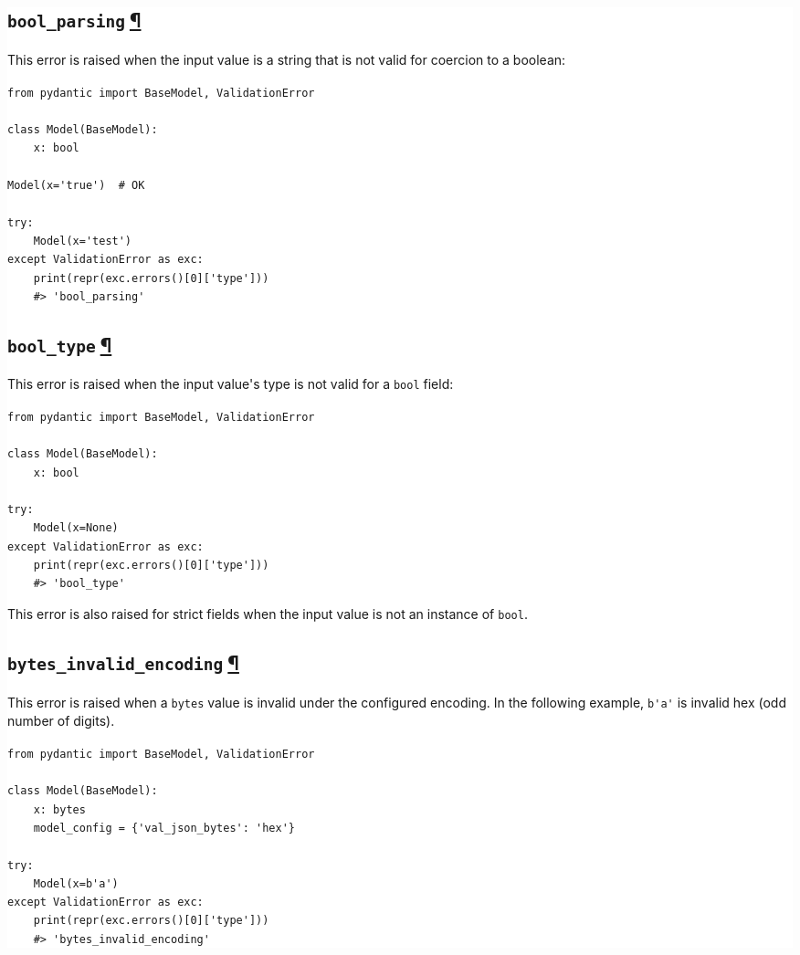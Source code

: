 ## `bool_parsing` [¶](https://docs.pydantic.dev/2.11/errors/validation_errors/\#bool_parsing "Permanent link")

This error is raised when the input value is a string that is not valid for coercion to a boolean:

```
from pydantic import BaseModel, ValidationError

class Model(BaseModel):
    x: bool

Model(x='true')  # OK

try:
    Model(x='test')
except ValidationError as exc:
    print(repr(exc.errors()[0]['type']))
    #> 'bool_parsing'

```

## `bool_type` [¶](https://docs.pydantic.dev/2.11/errors/validation_errors/\#bool_type "Permanent link")

This error is raised when the input value's type is not valid for a `bool` field:

```
from pydantic import BaseModel, ValidationError

class Model(BaseModel):
    x: bool

try:
    Model(x=None)
except ValidationError as exc:
    print(repr(exc.errors()[0]['type']))
    #> 'bool_type'

```

This error is also raised for strict fields when the input value is not an instance of `bool`.

## `bytes_invalid_encoding` [¶](https://docs.pydantic.dev/2.11/errors/validation_errors/\#bytes_invalid_encoding "Permanent link")

This error is raised when a `bytes` value is invalid under the configured encoding.
In the following example, `b'a'` is invalid hex (odd number of digits).

```
from pydantic import BaseModel, ValidationError

class Model(BaseModel):
    x: bytes
    model_config = {'val_json_bytes': 'hex'}

try:
    Model(x=b'a')
except ValidationError as exc:
    print(repr(exc.errors()[0]['type']))
    #> 'bytes_invalid_encoding'

```
